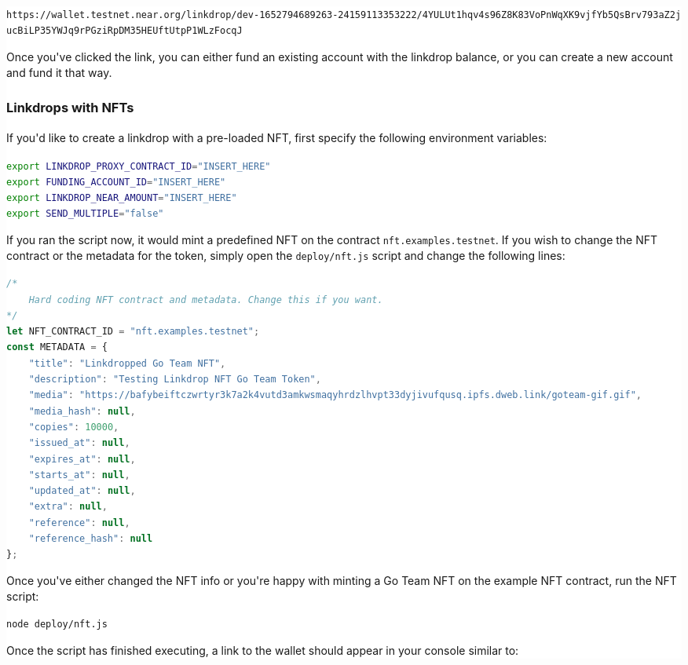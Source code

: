 ```bash
https://wallet.testnet.near.org/linkdrop/dev-1652794689263-24159113353222/4YULUt1hqv4s96Z8K83VoPnWqXK9vjfYb5QsBrv793aZ2jucBiLP35YWJq9rPGziRpDM35HEUftUtpP1WLzFocqJ
```

Once you've clicked the link, you can either fund an existing account with the linkdrop balance, or you can create a new account and fund it that way.
<br />

### Linkdrops with NFTs

If you'd like to create a linkdrop with a pre-loaded NFT, first specify the following environment variables:

```bash
export LINKDROP_PROXY_CONTRACT_ID="INSERT_HERE"
export FUNDING_ACCOUNT_ID="INSERT_HERE"
export LINKDROP_NEAR_AMOUNT="INSERT_HERE"
export SEND_MULTIPLE="false"
```

If you ran the script now, it would mint a predefined NFT on the contract `nft.examples.testnet`. If you wish to change the NFT contract or the metadata for the token, simply open the `deploy/nft.js` script and change the following lines:

```js
/*
	Hard coding NFT contract and metadata. Change this if you want.
*/
let NFT_CONTRACT_ID = "nft.examples.testnet";
const METADATA = {
	"title": "Linkdropped Go Team NFT",
	"description": "Testing Linkdrop NFT Go Team Token",
	"media": "https://bafybeiftczwrtyr3k7a2k4vutd3amkwsmaqyhrdzlhvpt33dyjivufqusq.ipfs.dweb.link/goteam-gif.gif",
	"media_hash": null,
	"copies": 10000,
	"issued_at": null,
	"expires_at": null,
	"starts_at": null,
	"updated_at": null,
	"extra": null,
	"reference": null,
	"reference_hash": null
};
```

Once you've either changed the NFT info or you're happy with minting a Go Team NFT on the example NFT contract, run the NFT script:

```
node deploy/nft.js
```

Once the script has finished executing, a link to the wallet should appear in your console similar to: 

